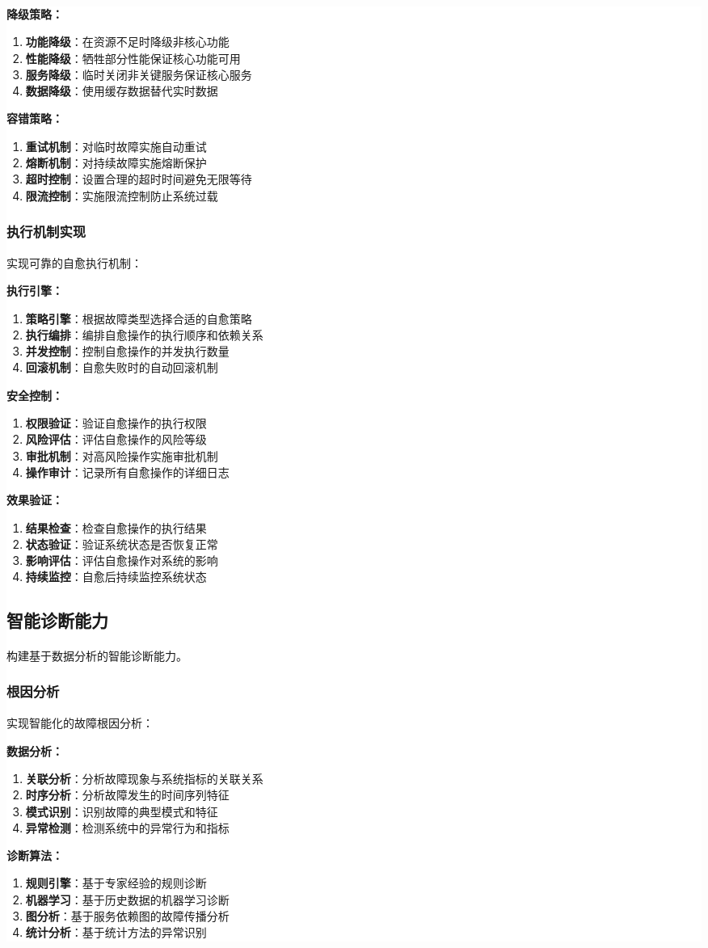 **降级策略：**
1. **功能降级**：在资源不足时降级非核心功能
2. **性能降级**：牺牲部分性能保证核心功能可用
3. **服务降级**：临时关闭非关键服务保证核心服务
4. **数据降级**：使用缓存数据替代实时数据

**容错策略：**
1. **重试机制**：对临时故障实施自动重试
2. **熔断机制**：对持续故障实施熔断保护
3. **超时控制**：设置合理的超时时间避免无限等待
4. **限流控制**：实施限流控制防止系统过载

### 执行机制实现

实现可靠的自愈执行机制：

**执行引擎：**
1. **策略引擎**：根据故障类型选择合适的自愈策略
2. **执行编排**：编排自愈操作的执行顺序和依赖关系
3. **并发控制**：控制自愈操作的并发执行数量
4. **回滚机制**：自愈失败时的自动回滚机制

**安全控制：**
1. **权限验证**：验证自愈操作的执行权限
2. **风险评估**：评估自愈操作的风险等级
3. **审批机制**：对高风险操作实施审批机制
4. **操作审计**：记录所有自愈操作的详细日志

**效果验证：**
1. **结果检查**：检查自愈操作的执行结果
2. **状态验证**：验证系统状态是否恢复正常
3. **影响评估**：评估自愈操作对系统的影响
4. **持续监控**：自愈后持续监控系统状态

## 智能诊断能力

构建基于数据分析的智能诊断能力。

### 根因分析

实现智能化的故障根因分析：

**数据分析：**
1. **关联分析**：分析故障现象与系统指标的关联关系
2. **时序分析**：分析故障发生的时间序列特征
3. **模式识别**：识别故障的典型模式和特征
4. **异常检测**：检测系统中的异常行为和指标

**诊断算法：**
1. **规则引擎**：基于专家经验的规则诊断
2. **机器学习**：基于历史数据的机器学习诊断
3. **图分析**：基于服务依赖图的故障传播分析
4. **统计分析**：基于统计方法的异常识别
